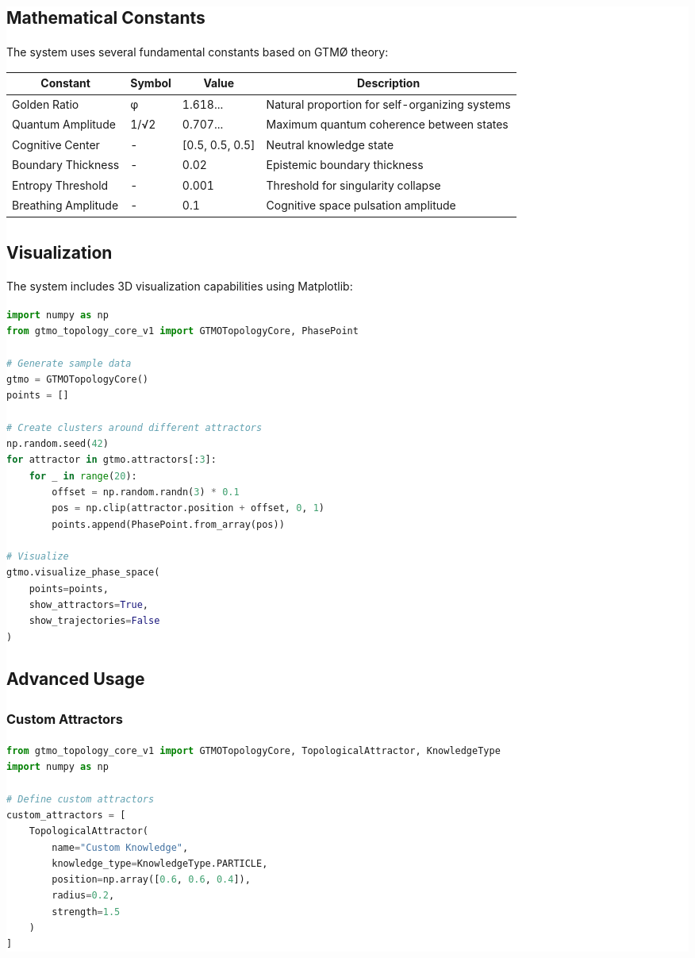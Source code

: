 ## Mathematical Constants

The system uses several fundamental constants based on GTMØ theory:

| Constant | Symbol | Value | Description |
|----------|--------|-------|-------------|
| Golden Ratio | φ | 1.618... | Natural proportion for self-organizing systems |
| Quantum Amplitude | 1/√2 | 0.707... | Maximum quantum coherence between states |
| Cognitive Center | - | [0.5, 0.5, 0.5] | Neutral knowledge state |
| Boundary Thickness | - | 0.02 | Epistemic boundary thickness |
| Entropy Threshold | - | 0.001 | Threshold for singularity collapse |
| Breathing Amplitude | - | 0.1 | Cognitive space pulsation amplitude |

## Visualization

The system includes 3D visualization capabilities using Matplotlib:

```python
import numpy as np
from gtmo_topology_core_v1 import GTMOTopologyCore, PhasePoint

# Generate sample data
gtmo = GTMOTopologyCore()
points = []

# Create clusters around different attractors
np.random.seed(42)
for attractor in gtmo.attractors[:3]:
    for _ in range(20):
        offset = np.random.randn(3) * 0.1
        pos = np.clip(attractor.position + offset, 0, 1)
        points.append(PhasePoint.from_array(pos))

# Visualize
gtmo.visualize_phase_space(
    points=points,
    show_attractors=True,
    show_trajectories=False
)
```

## Advanced Usage

### Custom Attractors

```python
from gtmo_topology_core_v1 import GTMOTopologyCore, TopologicalAttractor, KnowledgeType
import numpy as np

# Define custom attractors
custom_attractors = [
    TopologicalAttractor(
        name="Custom Knowledge",
        knowledge_type=KnowledgeType.PARTICLE,
        position=np.array([0.6, 0.6, 0.4]),
        radius=0.2,
        strength=1.5
    )
]

```